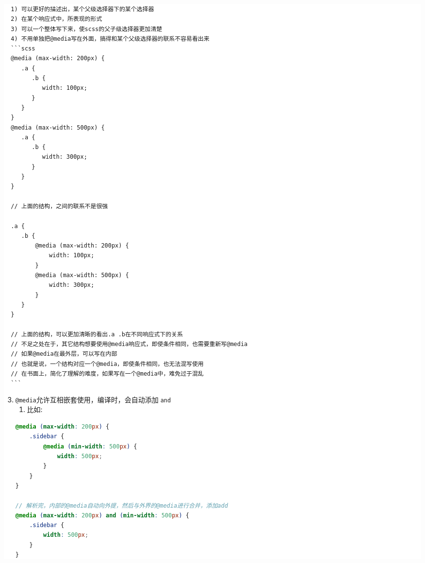       1) 可以更好的描述出，某个父级选择器下的某个选择器
      2) 在某个响应式中，所表现的形式
      3) 可以一个整体写下来，使scss的父子级选择器更加清楚
      4) 不用单独把@media写在外面，搞得和某个父级选择器的联系不容易看出来
      ```scss
      @media (max-width: 200px) {
         .a {
            .b {
               width: 100px;
            }
         }
      }
      @media (max-width: 500px) {
         .a {
            .b {
               width: 300px;
            }
         }
      }

      // 上面的结构，之间的联系不是很强

      .a {
         .b {
             @media (max-width: 200px) {
                 width: 100px;
             }
             @media (max-width: 500px) {
                 width: 300px;
             }
         }
      }

      // 上面的结构，可以更加清晰的看出.a .b在不同响应式下的关系
      // 不足之处在于，其它结构想要使用@media响应式，即使条件相同，也需要重新写@media
      // 如果@media在最外层，可以写在内部
      // 也就是说，一个结构对应一个@media，即使条件相同，也无法混写使用
      // 在书面上，简化了理解的难度，如果写在一个@media中，难免过于混乱
      ```



3. `@media`允许互相嵌套使用，编译时，会自动添加 `and`
   1) 比如:
   ```scss
   @media (max-width: 200px) {
       .sidebar {
           @media (min-width: 500px) {
               width: 500px;
           }
       }
   }

   // 解析完，内部的@media自动向外提，然后与外界的@media进行合并，添加add
   @media (max-width: 200px) and (min-width: 500px) {
       .sidebar {
           width: 500px; 
       } 
   }
   ```
